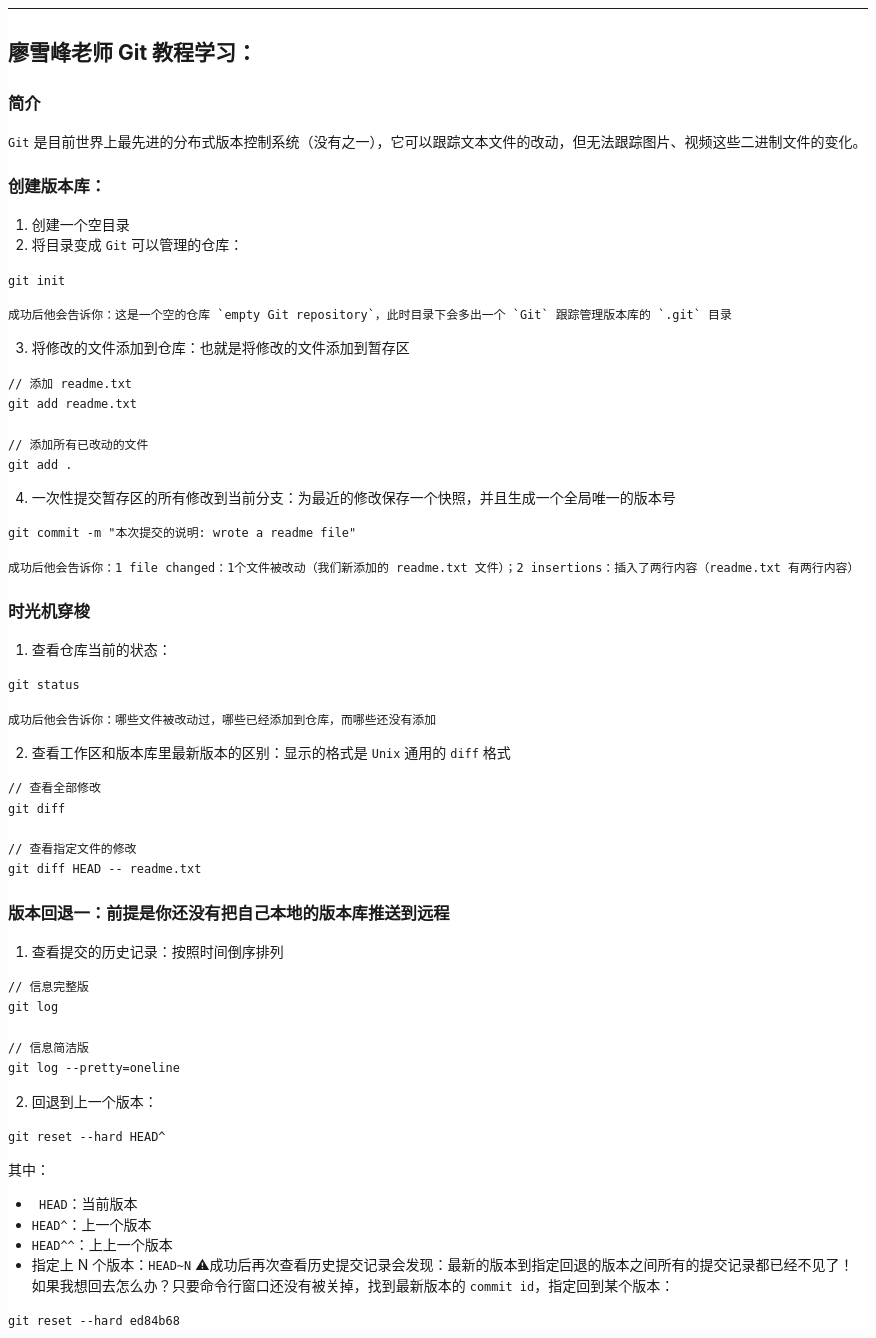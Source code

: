 - - - -

## 廖雪峰老师 Git 教程学习：
### 简介
`Git` 是目前世界上最先进的分布式版本控制系统（没有之一），它可以跟踪文本文件的改动，但无法跟踪图片、视频这些二进制文件的变化。

### 创建版本库：
1. 创建一个空目录
2. 将目录变成 `Git` 可以管理的仓库：
```
git init
```
	成功后他会告诉你：这是一个空的仓库 `empty Git repository`，此时目录下会多出一个 `Git` 跟踪管理版本库的 `.git` 目录
3. 将修改的文件添加到仓库：也就是将修改的文件添加到暂存区
```
// 添加 readme.txt
git add readme.txt

// 添加所有已改动的文件
git add .
```
4. 一次性提交暂存区的所有修改到当前分支：为最近的修改保存一个快照，并且生成一个全局唯一的版本号
```
git commit -m "本次提交的说明: wrote a readme file"
```
	成功后他会告诉你：1 file changed：1个文件被改动（我们新添加的 readme.txt 文件）；2 insertions：插入了两行内容（readme.txt 有两行内容）

### 时光机穿梭
1. 查看仓库当前的状态：
```
git status
```
	成功后他会告诉你：哪些文件被改动过，哪些已经添加到仓库，而哪些还没有添加
2. 查看工作区和版本库里最新版本的区别：显示的格式是 `Unix` 通用的 `diff` 格式
```
// 查看全部修改
git diff

// 查看指定文件的修改
git diff HEAD -- readme.txt
```

### 版本回退一：前提是你还没有把自己本地的版本库推送到远程
1. 查看提交的历史记录：按照时间倒序排列
```
// 信息完整版
git log

// 信息简洁版
git log --pretty=oneline
```
2. 回退到上一个版本：
```
git reset --hard HEAD^
```
其中：
* ` HEAD`：当前版本
* `HEAD^`：上一个版本
* `HEAD^^`：上上一个版本
* 指定上 N 个版本：`HEAD~N`
	⚠️成功后再次查看历史提交记录会发现：最新的版本到指定回退的版本之间所有的提交记录都已经不见了！
如果我想回去怎么办？只要命令行窗口还没有被关掉，找到最新版本的 `commit id`，指定回到某个版本：
```
git reset --hard ed84b68
```